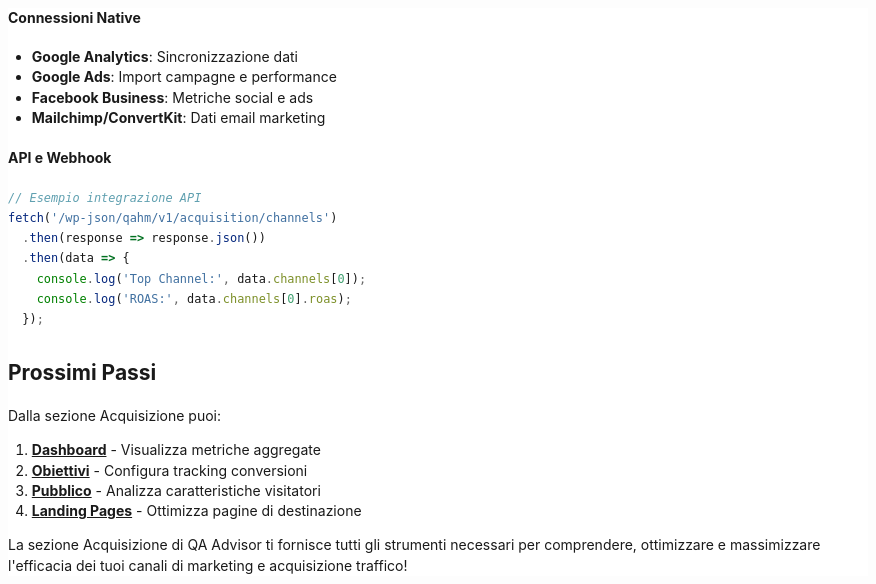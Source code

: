 #### Connessioni Native
- **Google Analytics**: Sincronizzazione dati
- **Google Ads**: Import campagne e performance
- **Facebook Business**: Metriche social e ads
- **Mailchimp/ConvertKit**: Dati email marketing

#### API e Webhook
```javascript
// Esempio integrazione API
fetch('/wp-json/qahm/v1/acquisition/channels')
  .then(response => response.json())
  .then(data => {
    console.log('Top Channel:', data.channels[0]);
    console.log('ROAS:', data.channels[0].roas);
  });
```

## Prossimi Passi

Dalla sezione Acquisizione puoi:

1. **[Dashboard](./01-dashboard.md)** - Visualizza metriche aggregate
2. **[Obiettivi](./09-goals.md)** - Configura tracking conversioni
3. **[Pubblico](./04-audience.md)** - Analizza caratteristiche visitatori
4. **[Landing Pages](./06-landing-pages.md)** - Ottimizza pagine di destinazione

La sezione Acquisizione di QA Advisor ti fornisce tutti gli strumenti necessari per comprendere, ottimizzare e massimizzare l'efficacia dei tuoi canali di marketing e acquisizione traffico!
